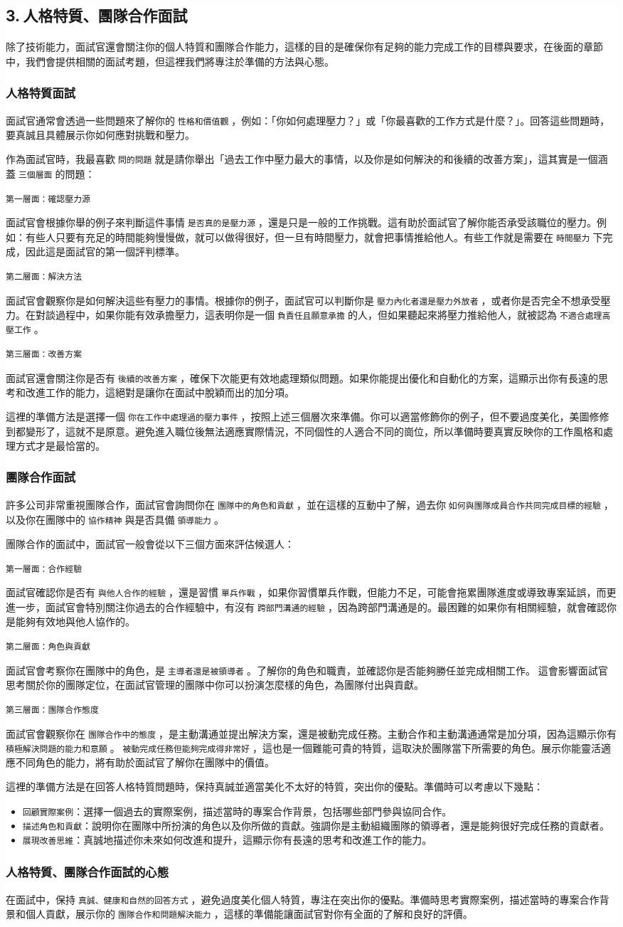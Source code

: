 ## 3. 人格特質、團隊合作面試

除了技術能力，面試官還會關注你的個人特質和團隊合作能力，這樣的目的是確保你有足夠的能力完成工作的目標與要求，在後面的章節中，我們會提供相關的面試考題，但這裡我們將專注於準備的方法與心態。

### 人格特質面試

面試官通常會透過一些問題來了解你的 `性格和價值觀` ，例如：「你如何處理壓力？」或「你最喜歡的工作方式是什麼？」。回答這些問題時，要真誠且具體展示你如何應對挑戰和壓力。

作為面試官時，我最喜歡 `問的問題` 就是請你舉出「過去工作中壓力最大的事情，以及你是如何解決的和後續的改善方案」，這其實是一個涵蓋 `三個層面` 的問題：

 `第一層面：確認壓力源`

面試官會根據你舉的例子來判斷這件事情 `是否真的是壓力源` ，還是只是一般的工作挑戰。這有助於面試官了解你能否承受該職位的壓力。例如：有些人只要有充足的時間能夠慢慢做，就可以做得很好，但一旦有時間壓力，就會把事情推給他人。有些工作就是需要在 `時間壓力` 下完成，因此這是面試官的第一個評判標準。

 `第二層面：解決方法`

面試官會觀察你是如何解決這些有壓力的事情。根據你的例子，面試官可以判斷你是 `壓力內化者還是壓力外放者` ，或者你是否完全不想承受壓力。在對談過程中，如果你能有效承擔壓力，這表明你是一個 `負責任且願意承擔` 的人，但如果聽起來將壓力推給他人，就被認為 `不適合處理高壓工作` 。

 `第三層面：改善方案`

面試官還會關注你是否有 `後續的改善方案` ，確保下次能更有效地處理類似問題。如果你能提出優化和自動化的方案，這顯示出你有長遠的思考和改進工作的能力，這絕對是讓你在面試中脫穎而出的加分項。

這裡的準備方法是選擇一個 `你在工作中處理過的壓力事件` ，按照上述三個層次來準備。你可以適當修飾你的例子，但不要過度美化，美圖修修到都變形了，這就不是原意。避免進入職位後無法適應實際情況，不同個性的人適合不同的崗位，所以準備時要真實反映你的工作風格和處理方式才是最恰當的。

### 團隊合作面試

許多公司非常重視團隊合作，面試官會詢問你在 `團隊中的角色和貢獻` ，並在這樣的互動中了解，過去你 `如何與團隊成員合作共同完成目標的經驗` ，以及你在團隊中的 `協作精神` 與是否具備 `領導能力` 。

團隊合作的面試中，面試官一般會從以下三個方面來評估候選人：

 `第一層面：合作經驗`

面試官確認你是否有 `與他人合作的經驗` ，還是習慣 `單兵作戰` ，如果你習慣單兵作戰，但能力不足，可能會拖累團隊進度或導致專案延誤，而更進一步，面試官會特別關注你過去的合作經驗中，有沒有 `跨部門溝通的經驗` ，因為跨部門溝通是的。最困難的如果你有相關經驗，就會確認你是能夠有效地與他人協作的。

 `第二層面：角色與貢獻`

面試官會考察你在團隊中的角色，是 `主導者還是被領導者` 。了解你的角色和職責，並確認你是否能夠勝任並完成相關工作。 這會影響面試官思考關於你的團隊定位，在面試官管理的團隊中你可以扮演怎麼樣的角色，為團隊付出與貢獻。

 `第三層面：團隊合作態度`

面試官會觀察你在 `團隊合作中的態度` ，是主動溝通並提出解決方案，還是被動完成任務。主動合作和主動溝通通常是加分項，因為這顯示你有 `積極解決問題的能力和意願` 。 `被動完成任務但能夠完成得非常好` ，這也是一個難能可貴的特質，這取決於團隊當下所需要的角色。展示你能靈活適應不同角色的能力，將有助於面試官了解你在團隊中的價值。

這裡的準備方法是在回答人格特質問題時，保持真誠並適當美化不太好的特質，突出你的優點。準備時可以考慮以下幾點：

* `回顧實際案例`：選擇一個過去的實際案例，描述當時的專案合作背景，包括哪些部門參與協同合作。
* `描述角色和貢獻`：說明你在團隊中所扮演的角色以及你所做的貢獻。強調你是主動組織團隊的領導者，還是能夠很好完成任務的貢獻者。
* `展現改善思維`：真誠地描述你未來如何改進和提升，這顯示你有長遠的思考和改進工作的能力。

### 人格特質、團隊合作面試的心態

在面試中，保持 `真誠、健康和自然的回答方式` ，避免過度美化個人特質，專注在突出你的優點。準備時思考實際案例，描述當時的專案合作背景和個人貢獻，展示你的 `團隊合作和問題解決能力` ，這樣的準備能讓面試官對你有全面的了解和良好的評價。
